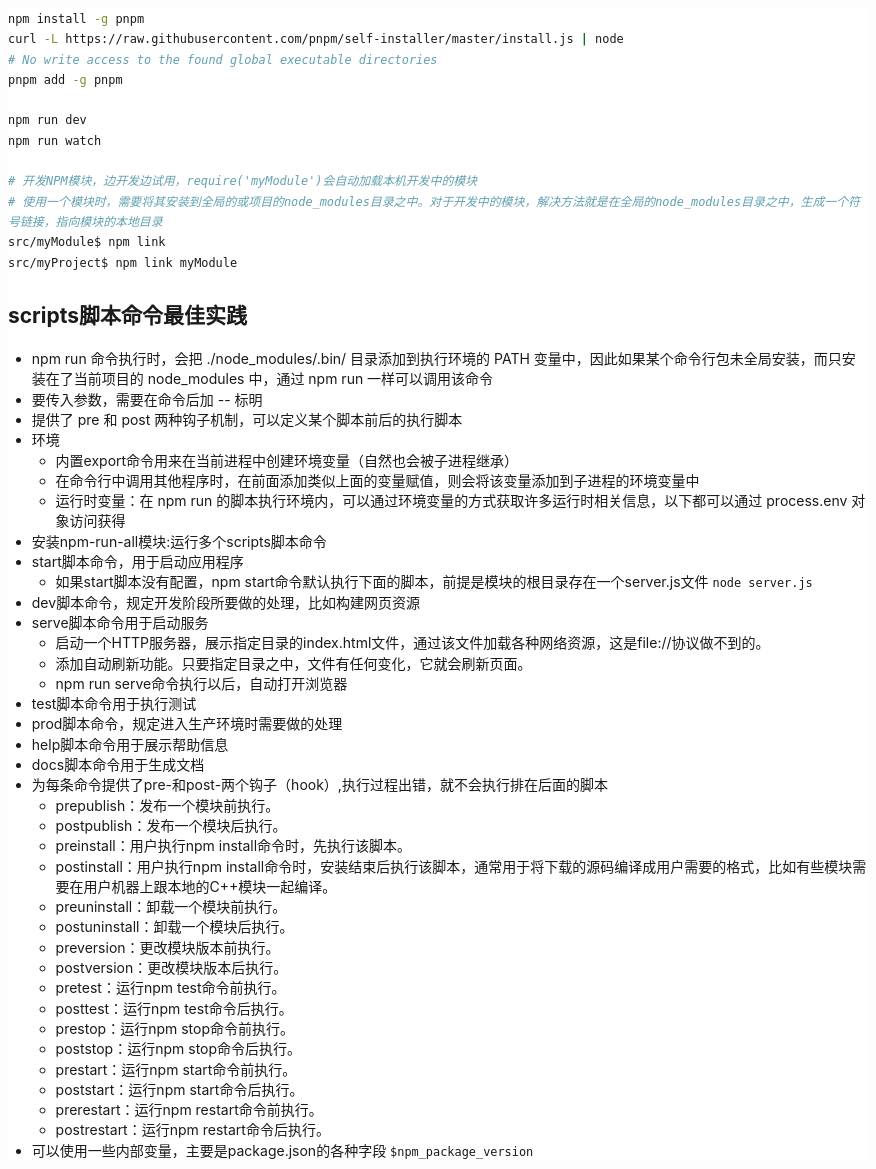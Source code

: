 ```sh
npm install -g pnpm
curl -L https://raw.githubusercontent.com/pnpm/self-installer/master/install.js | node
# No write access to the found global executable directories
pnpm add -g pnpm

npm run dev
npm run watch

# 开发NPM模块，边开发边试用，require('myModule')会自动加载本机开发中的模块
# 使用一个模块时，需要将其安装到全局的或项目的node_modules目录之中。对于开发中的模块，解决方法就是在全局的node_modules目录之中，生成一个符号链接，指向模块的本地目录
src/myModule$ npm link
src/myProject$ npm link myModule
```

## scripts脚本命令最佳实践

* npm run 命令执行时，会把 ./node_modules/.bin/ 目录添加到执行环境的 PATH 变量中，因此如果某个命令行包未全局安装，而只安装在了当前项目的 node_modules 中，通过 npm run 一样可以调用该命令
* 要传入参数，需要在命令后加 -- 标明
* 提供了 pre 和 post 两种钩子机制，可以定义某个脚本前后的执行脚本
* 环境
  - 内置export命令用来在当前进程中创建环境变量（自然也会被子进程继承）
  - 在命令行中调用其他程序时，在前面添加类似上面的变量赋值，则会将该变量添加到子进程的环境变量中
  - 运行时变量：在 npm run 的脚本执行环境内，可以通过环境变量的方式获取许多运行时相关信息，以下都可以通过 process.env 对象访问获得
* 安装npm-run-all模块:运行多个scripts脚本命令
* start脚本命令，用于启动应用程序
  - 如果start脚本没有配置，npm start命令默认执行下面的脚本，前提是模块的根目录存在一个server.js文件 `node server.js`
* dev脚本命令，规定开发阶段所要做的处理，比如构建网页资源
* serve脚本命令用于启动服务
  - 启动一个HTTP服务器，展示指定目录的index.html文件，通过该文件加载各种网络资源，这是file://协议做不到的。
  - 添加自动刷新功能。只要指定目录之中，文件有任何变化，它就会刷新页面。
  - npm run serve命令执行以后，自动打开浏览器
* test脚本命令用于执行测试
* prod脚本命令，规定进入生产环境时需要做的处理
* help脚本命令用于展示帮助信息
* docs脚本命令用于生成文档
* 为每条命令提供了pre-和post-两个钩子（hook）,执行过程出错，就不会执行排在后面的脚本
  - prepublish：发布一个模块前执行。
  - postpublish：发布一个模块后执行。
  - preinstall：用户执行npm install命令时，先执行该脚本。
  - postinstall：用户执行npm install命令时，安装结束后执行该脚本，通常用于将下载的源码编译成用户需要的格式，比如有些模块需要在用户机器上跟本地的C++模块一起编译。
  - preuninstall：卸载一个模块前执行。
  - postuninstall：卸载一个模块后执行。
  - preversion：更改模块版本前执行。
  - postversion：更改模块版本后执行。
  - pretest：运行npm test命令前执行。
  - posttest：运行npm test命令后执行。
  - prestop：运行npm stop命令前执行。
  - poststop：运行npm stop命令后执行。
  - prestart：运行npm start命令前执行。
  - poststart：运行npm start命令后执行。
  - prerestart：运行npm restart命令前执行。
  - postrestart：运行npm restart命令后执行。
* 可以使用一些内部变量，主要是package.json的各种字段 `$npm_package_version`
